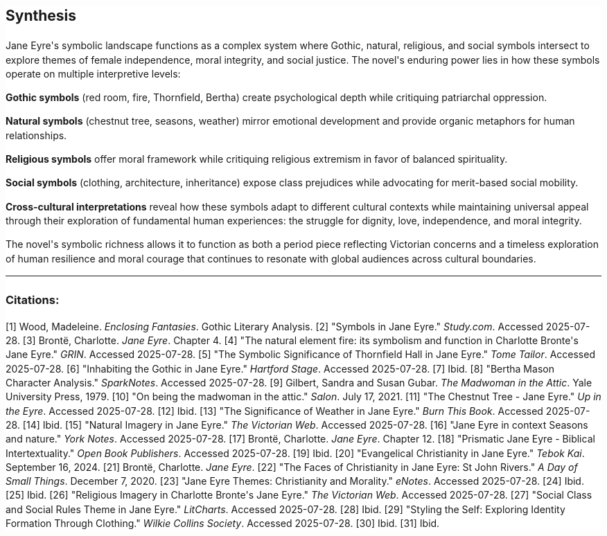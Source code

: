 
## Synthesis

Jane Eyre's symbolic landscape functions as a complex system where Gothic, natural, religious, and social symbols intersect to explore themes of female independence, moral integrity, and social justice. The novel's enduring power lies in how these symbols operate on multiple interpretive levels:

**Gothic symbols** (red room, fire, Thornfield, Bertha) create psychological depth while critiquing patriarchal oppression.

**Natural symbols** (chestnut tree, seasons, weather) mirror emotional development and provide organic metaphors for human relationships.

**Religious symbols** offer moral framework while critiquing religious extremism in favor of balanced spirituality.

**Social symbols** (clothing, architecture, inheritance) expose class prejudices while advocating for merit-based social mobility.

**Cross-cultural interpretations** reveal how these symbols adapt to different cultural contexts while maintaining universal appeal through their exploration of fundamental human experiences: the struggle for dignity, love, independence, and moral integrity.

The novel's symbolic richness allows it to function as both a period piece reflecting Victorian concerns and a timeless exploration of human resilience and moral courage that continues to resonate with global audiences across cultural boundaries.

---

### Citations:

[1] Wood, Madeleine. *Enclosing Fantasies*. Gothic Literary Analysis.
[2] "Symbols in Jane Eyre." *Study.com*. Accessed 2025-07-28.
[3] Brontë, Charlotte. *Jane Eyre*. Chapter 4.
[4] "The natural element fire: its symbolism and function in Charlotte Bronte's Jane Eyre." *GRIN*. Accessed 2025-07-28.
[5] "The Symbolic Significance of Thornfield Hall in Jane Eyre." *Tome Tailor*. Accessed 2025-07-28.
[6] "Inhabiting the Gothic in Jane Eyre." *Hartford Stage*. Accessed 2025-07-28.
[7] Ibid.
[8] "Bertha Mason Character Analysis." *SparkNotes*. Accessed 2025-07-28.
[9] Gilbert, Sandra and Susan Gubar. *The Madwoman in the Attic*. Yale University Press, 1979.
[10] "On being the madwoman in the attic." *Salon*. July 17, 2021.
[11] "The Chestnut Tree - Jane Eyre." *Up in the Eyre*. Accessed 2025-07-28.
[12] Ibid.
[13] "The Significance of Weather in Jane Eyre." *Burn This Book*. Accessed 2025-07-28.
[14] Ibid.
[15] "Natural Imagery in Jane Eyre." *The Victorian Web*. Accessed 2025-07-28.
[16] "Jane Eyre in context Seasons and nature." *York Notes*. Accessed 2025-07-28.
[17] Brontë, Charlotte. *Jane Eyre*. Chapter 12.
[18] "Prismatic Jane Eyre - Biblical Intertextuality." *Open Book Publishers*. Accessed 2025-07-28.
[19] Ibid.
[20] "Evangelical Christianity in Jane Eyre." *Tebok Kai*. September 16, 2024.
[21] Brontë, Charlotte. *Jane Eyre*.
[22] "The Faces of Christianity in Jane Eyre: St John Rivers." *A Day of Small Things*. December 7, 2020.
[23] "Jane Eyre Themes: Christianity and Morality." *eNotes*. Accessed 2025-07-28.
[24] Ibid.
[25] Ibid.
[26] "Religious Imagery in Charlotte Bronte's Jane Eyre." *The Victorian Web*. Accessed 2025-07-28.
[27] "Social Class and Social Rules Theme in Jane Eyre." *LitCharts*. Accessed 2025-07-28.
[28] Ibid.
[29] "Styling the Self: Exploring Identity Formation Through Clothing." *Wilkie Collins Society*. Accessed 2025-07-28.
[30] Ibid.
[31] Ibid.